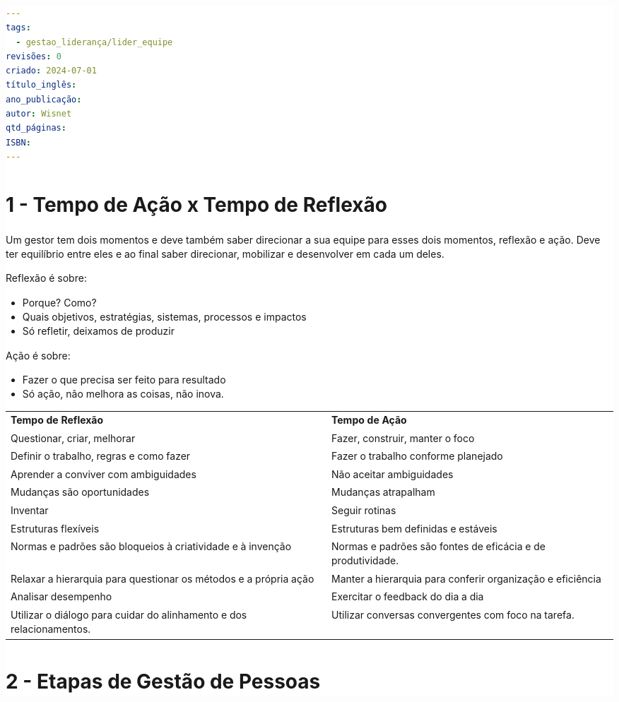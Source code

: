 ```yaml
---
tags:
  - gestao_liderança/lider_equipe
revisões: 0
criado: 2024-07-01
título_inglês: 
ano_publicação: 
autor: Wisnet
qtd_páginas: 
ISBN:
---
```

# 1 - Tempo de Ação x Tempo de Reflexão

Um gestor tem dois momentos e deve também saber direcionar a sua equipe para esses dois momentos, reflexão e ação. Deve ter equilíbrio entre eles e ao final saber direcionar, mobilizar e desenvolver em cada um deles.

Reflexão é sobre:

- Porque? Como?
- Quais objetivos, estratégias, sistemas, processos e impactos
- Só refletir, deixamos de produzir

Ação é sobre:

- Fazer o que precisa ser feito para resultado
- Só ação, não melhora as coisas, não inova.

|   |   |
|---|---|
|**Tempo de Reflexão**|**Tempo de Ação**|
|Questionar, criar, melhorar|Fazer, construir, manter o foco|
|Definir o trabalho, regras e como fazer|Fazer o trabalho conforme planejado|
|Aprender a conviver com ambiguidades|Não aceitar ambiguidades|
|Mudanças são oportunidades|Mudanças atrapalham|
|Inventar|Seguir rotinas|
|Estruturas flexíveis|Estruturas bem definidas e estáveis|
|Normas e padrões são bloqueios à criatividade e à invenção|Normas e padrões são fontes de eficácia e de produtividade.|
|Relaxar a hierarquia para questionar os métodos e a própria ação|Manter a hierarquia para conferir organização e eficiência|
|Analisar desempenho|Exercitar o feedback do dia a dia|
|Utilizar o diálogo para cuidar do alinhamento e dos relacionamentos.|Utilizar conversas convergentes com foco na tarefa.|

# 2 - Etapas de Gestão de Pessoas
